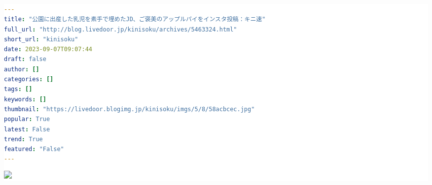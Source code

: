 ```yaml
---
title: "公園に出産した乳児を素手で埋めたJD、ご褒美のアップルパイをインスタ投稿：キニ速"
full_url: "http://blog.livedoor.jp/kinisoku/archives/5463324.html"
short_url: "kinisoku"
date: 2023-09-07T09:07:44
draft: false
author: []
categories: []
tags: []
keywords: []
thumbnail: "https://livedoor.blogimg.jp/kinisoku/imgs/5/8/58acbcec.jpg"
popular: True
latest: False
trend: True
featured: "False"
---
```


![](https://livedoor.blogimg.jp/kinisoku/imgs/5/8/58acbcec.jpg)

